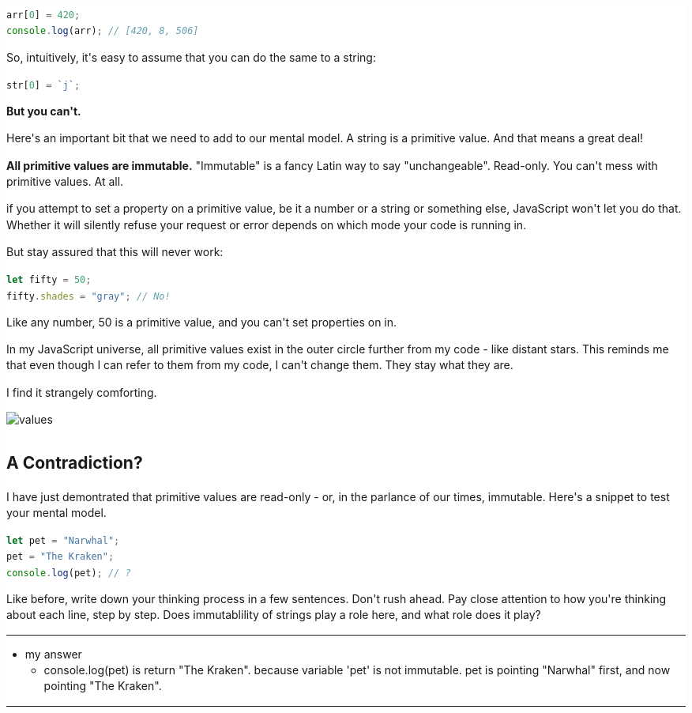 ```js
arr[0] = 420;
console.log(arr); // [420, 8, 506]
```

So, intuitively, it's easy to assume that you can do the same to a string:

```js
str[0] = `j`;
```

**But you can't.**

Here's an important bit that we need to add to our mental model. A string is a primitive value. And that means a great deal!

**All primitive values are immutable.** "Immutable" is a fancy Latin way to say "unchangeable". Read-only. You can't mess with primitive values. At all.

if you attempt to set a property on a primitive value, be it a number or a string or something else, JavaScript won't let you do that. Whether it will silently refuse your request or error depends on which mode your code is running in.

But stay assured that this will never work:

```js
let fifty = 50;
fifty.shades = "gray"; // No!
```

Like any number, 50 is a primitive value, and you can't set properties on in.

In my JavaScript universe, all primitive values exist in the outer circle further from my code - like distant stars. This reminds me that even though I can refer to them from my code, I can't change them. They stay what they are.

I find it strangely comforting.

![values](../../../asset/values.png)

## A Contradiction?

I have just demontrated that primitive values are read-only - or, in the parlance of our times, immutable. Here's a snippet to test your mental model.

```js
let pet = "Narwhal";
pet = "The Kraken";
console.log(pet); // ?
```

Like before, write down your thinking process in a few sentences. Don't rush ahead. Pay close attention to how you're thinking about each line, step by step. Does immutablility of strings play a role here, and what role does it play?

---

- my answer
  - console.log(pet) is return "The Kraken". because variable 'pet' is not immutable. pet is pointing "Narwhal" first, and now pointing "The Kraken".

---